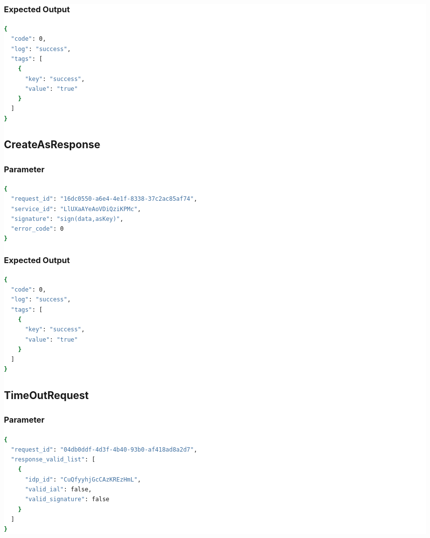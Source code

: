 ### Expected Output

```sh
{
  "code": 0,
  "log": "success",
  "tags": [
    {
      "key": "success",
      "value": "true"
    }
  ]
}
```

## CreateAsResponse

### Parameter

```sh
{
  "request_id": "16dc0550-a6e4-4e1f-8338-37c2ac85af74",
  "service_id": "LlUXaAYeAoVDiQziKPMc",
  "signature": "sign(data,asKey)",
  "error_code": 0
}
```

### Expected Output

```sh
{
  "code": 0,
  "log": "success",
  "tags": [
    {
      "key": "success",
      "value": "true"
    }
  ]
}
```

## TimeOutRequest

### Parameter

```sh
{
  "request_id": "04db0ddf-4d3f-4b40-93b0-af418ad8a2d7",
  "response_valid_list": [
    {
      "idp_id": "CuQfyyhjGcCAzKREzHmL",
      "valid_ial": false,
      "valid_signature": false
    }
  ]
}
```
